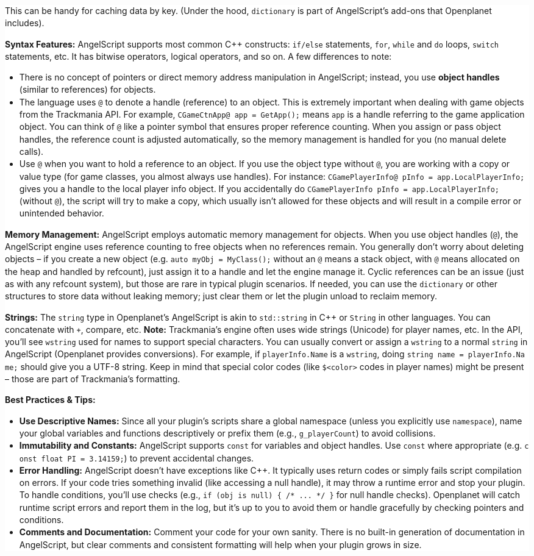 This can be handy for caching data by key. (Under the hood, `dictionary` is part of AngelScript’s add-ons that Openplanet includes).

**Syntax Features:** AngelScript supports most common C++ constructs: `if/else` statements, `for`, `while` and `do` loops, `switch` statements, etc. It has bitwise operators, logical operators, and so on. A few differences to note:

* There is no concept of pointers or direct memory address manipulation in AngelScript; instead, you use **object handles** (similar to references) for objects.
* The language uses `@` to denote a handle (reference) to an object. This is extremely important when dealing with game objects from the Trackmania API. For example, `CGameCtnApp@ app = GetApp();` means `app` is a handle referring to the game application object. You can think of `@` like a pointer symbol that ensures proper reference counting. When you assign or pass object handles, the reference count is adjusted automatically, so the memory management is handled for you (no manual delete calls).
* Use `@` when you want to hold a reference to an object. If you use the object type without `@`, you are working with a copy or value type (for game classes, you almost always use handles). For instance: `CGamePlayerInfo@ pInfo = app.LocalPlayerInfo;` gives you a handle to the local player info object. If you accidentally do `CGamePlayerInfo pInfo = app.LocalPlayerInfo;` (without `@`), the script will try to make a copy, which usually isn’t allowed for these objects and will result in a compile error or unintended behavior.

**Memory Management:** AngelScript employs automatic memory management for objects. When you use object handles (`@`), the AngelScript engine uses reference counting to free objects when no references remain. You generally don’t worry about deleting objects – if you create a new object (e.g. `auto myObj = MyClass();` without an `@` means a stack object, with `@` means allocated on the heap and handled by refcount), just assign it to a handle and let the engine manage it. Cyclic references can be an issue (just as with any refcount system), but those are rare in typical plugin scenarios. If needed, you can use the `dictionary` or other structures to store data without leaking memory; just clear them or let the plugin unload to reclaim memory.

**Strings:** The `string` type in Openplanet’s AngelScript is akin to `std::string` in C++ or `String` in other languages. You can concatenate with `+`, compare, etc. **Note:** Trackmania’s engine often uses wide strings (Unicode) for player names, etc. In the API, you’ll see `wstring` used for names to support special characters. You can usually convert or assign a `wstring` to a normal `string` in AngelScript (Openplanet provides conversions). For example, if `playerInfo.Name` is a `wstring`, doing `string name = playerInfo.Name;` should give you a UTF-8 string. Keep in mind that special color codes (like `$<color>` codes in player names) might be present – those are part of Trackmania’s formatting.

**Best Practices & Tips:**

* **Use Descriptive Names:** Since all your plugin’s scripts share a global namespace (unless you explicitly use `namespace`), name your global variables and functions descriptively or prefix them (e.g., `g_playerCount`) to avoid collisions.
* **Immutability and Constants:** AngelScript supports `const` for variables and object handles. Use `const` where appropriate (e.g. `const float PI = 3.14159;`) to prevent accidental changes.
* **Error Handling:** AngelScript doesn’t have exceptions like C++. It typically uses return codes or simply fails script compilation on errors. If your code tries something invalid (like accessing a null handle), it may throw a runtime error and stop your plugin. To handle conditions, you’ll use checks (e.g., `if (obj is null) { /* ... */ }` for null handle checks). Openplanet will catch runtime script errors and report them in the log, but it’s up to you to avoid them or handle gracefully by checking pointers and conditions.
* **Comments and Documentation:** Comment your code for your own sanity. There is no built-in generation of documentation in AngelScript, but clear comments and consistent formatting will help when your plugin grows in size.
